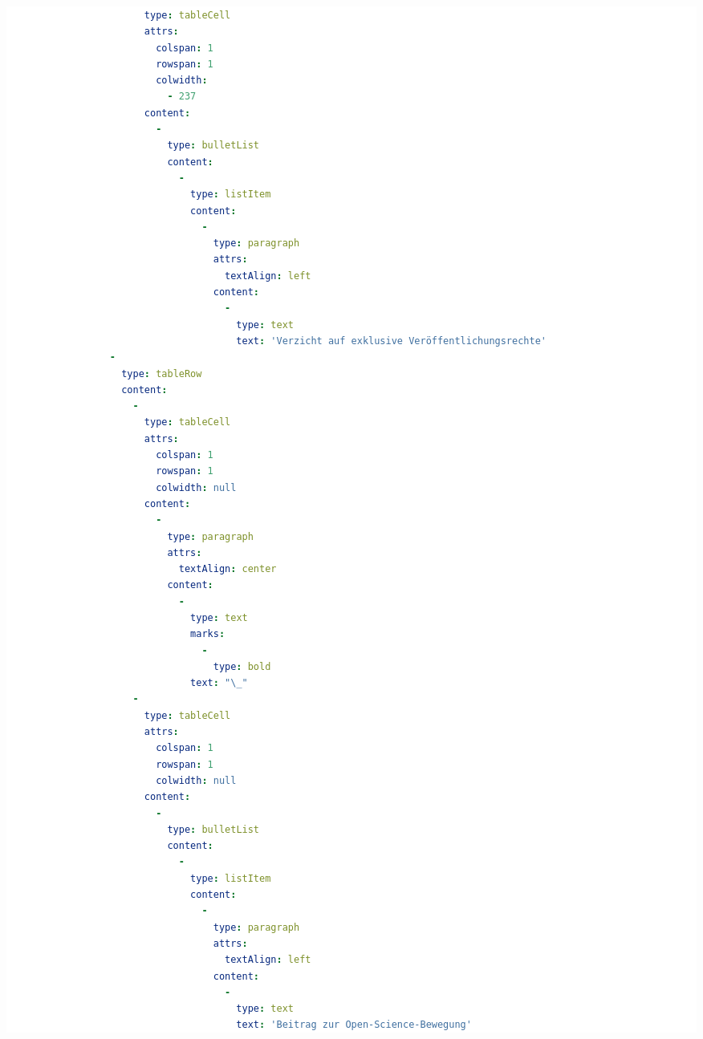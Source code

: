 ```yaml
                        type: tableCell
                        attrs:
                          colspan: 1
                          rowspan: 1
                          colwidth:
                            - 237
                        content:
                          -
                            type: bulletList
                            content:
                              -
                                type: listItem
                                content:
                                  -
                                    type: paragraph
                                    attrs:
                                      textAlign: left
                                    content:
                                      -
                                        type: text
                                        text: 'Verzicht auf exklusive Veröffentlichungsrechte'
                  -
                    type: tableRow
                    content:
                      -
                        type: tableCell
                        attrs:
                          colspan: 1
                          rowspan: 1
                          colwidth: null
                        content:
                          -
                            type: paragraph
                            attrs:
                              textAlign: center
                            content:
                              -
                                type: text
                                marks:
                                  -
                                    type: bold
                                text: "\_"
                      -
                        type: tableCell
                        attrs:
                          colspan: 1
                          rowspan: 1
                          colwidth: null
                        content:
                          -
                            type: bulletList
                            content:
                              -
                                type: listItem
                                content:
                                  -
                                    type: paragraph
                                    attrs:
                                      textAlign: left
                                    content:
                                      -
                                        type: text
                                        text: 'Beitrag zur Open-Science-Bewegung'
```